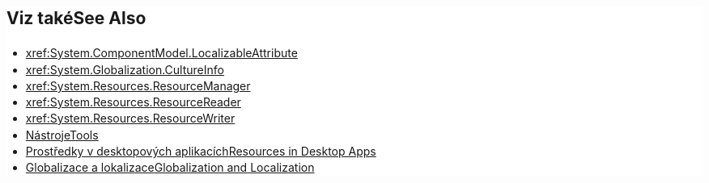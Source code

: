 ## <a name="see-also"></a><span data-ttu-id="2febf-211">Viz také</span><span class="sxs-lookup"><span data-stu-id="2febf-211">See Also</span></span>

- <xref:System.ComponentModel.LocalizableAttribute>
- <xref:System.Globalization.CultureInfo>
- <xref:System.Resources.ResourceManager>
- <xref:System.Resources.ResourceReader>
- <xref:System.Resources.ResourceWriter>
- [<span data-ttu-id="2febf-212">Nástroje</span><span class="sxs-lookup"><span data-stu-id="2febf-212">Tools</span></span>](../../../docs/framework/tools/index.md)
- [<span data-ttu-id="2febf-213">Prostředky v desktopových aplikacích</span><span class="sxs-lookup"><span data-stu-id="2febf-213">Resources in Desktop Apps</span></span>](../../../docs/framework/resources/index.md)
- [<span data-ttu-id="2febf-214">Globalizace a lokalizace</span><span class="sxs-lookup"><span data-stu-id="2febf-214">Globalization and Localization</span></span>](../../../docs/standard/globalization-localization/index.md)
